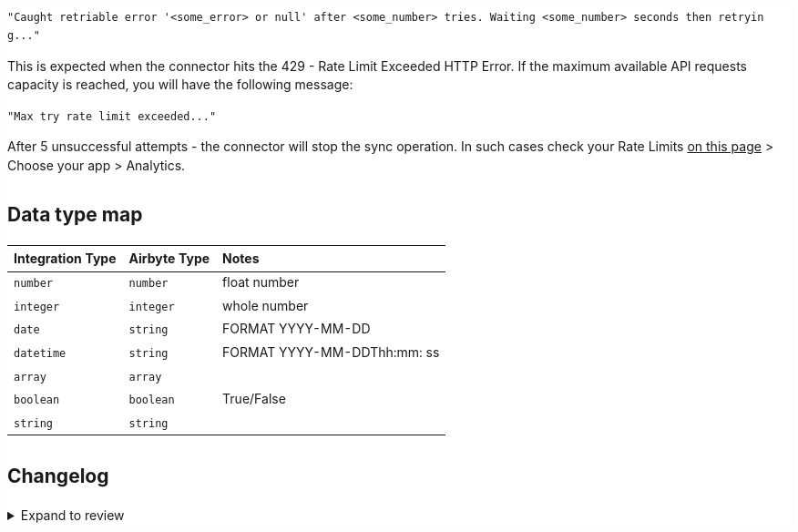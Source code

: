 ```text
"Caught retriable error '<some_error> or null' after <some_number> tries. Waiting <some_number> seconds then retrying..."
```

This is expected when the connector hits the 429 - Rate Limit Exceeded HTTP Error. If the maximum available API requests capacity is reached, you will have the following message:

```text
"Max try rate limit exceeded..."
```

After 5 unsuccessful attempts - the connector will stop the sync operation. In such cases check your Rate Limits [on this page](https://www.linkedin.com/developers/apps) &gt; Choose your app &gt; Analytics.

## Data type map

| Integration Type | Airbyte Type | Notes                       |
|:-----------------|:-------------|:----------------------------|
| `number`         | `number`     | float number                |
| `integer`        | `integer`    | whole number                |
| `date`           | `string`     | FORMAT YYYY-MM-DD           |
| `datetime`       | `string`     | FORMAT YYYY-MM-DDThh:mm: ss |
| `array`          | `array`      |                             |
| `boolean`        | `boolean`    | True/False                  |
| `string`         | `string`     |                             |

## Changelog

<details><summary>Expand to review</summary></details>
